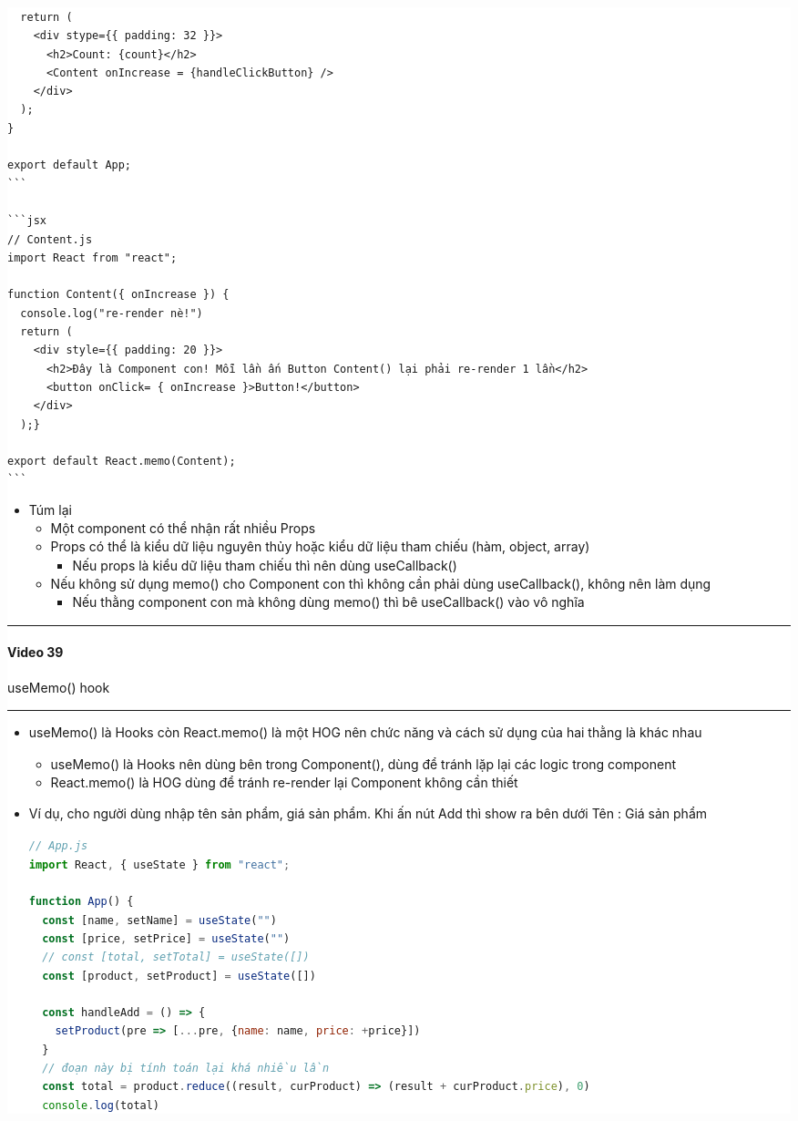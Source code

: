       return (
        <div stype={{ padding: 32 }}>
          <h2>Count: {count}</h2>
          <Content onIncrease = {handleClickButton} />
        </div>
      );
    }

    export default App;
    ```

    ```jsx
    // Content.js 
    import React from "react";

    function Content({ onIncrease }) {
      console.log("re-render nè!")
      return (
        <div style={{ padding: 20 }}>
          <h2>Đây là Component con! Mỗi lần ấn Button Content() lại phải re-render 1 lần</h2>
          <button onClick= { onIncrease }>Button!</button>
        </div>
      );}

    export default React.memo(Content);
    ```

- Túm lại
  - Một component có thể nhận rất nhiều Props
  - Props có thể là kiểu dữ liệu nguyên thủy hoặc kiểu dữ liệu tham chiếu (hàm, object, array)
    - Nếu props là kiểu dữ liệu tham chiếu thì nên dùng useCallback()
  - Nếu không sử dụng memo() cho Component con thì không cần phải dùng useCallback(), không nên làm dụng
    - Nếu thằng component con mà không dùng memo() thì bê useCallback() vào vô nghĩa

-----------------------------------------------------------------------------

#### Video 39

useMemo() hook

-----------------------------------------------------------------------------

- useMemo() là Hooks còn React.memo() là một HOG nên chức năng và cách sử dụng của hai thằng là khác nhau
  - useMemo() là Hooks nên dùng bên trong Component(), dùng để tránh lặp lại các logic trong component
  - React.memo() là HOG dùng để tránh re-render lại Component không cần thiết

- Ví dụ, cho người dùng nhập tên sản phẩm, giá sản phẩm. Khi ấn nút Add thì show ra bên dưới Tên : Giá sản phẩm

  ```jsx
  // App.js
  import React, { useState } from "react";

  function App() {
    const [name, setName] = useState("")
    const [price, setPrice] = useState("")
    // const [total, setTotal] = useState([])
    const [product, setProduct] = useState([])

    const handleAdd = () => {
      setProduct(pre => [...pre, {name: name, price: +price}])
    }
    // đoạn này bị tính toán lại khá nhiều lần
    const total = product.reduce((result, curProduct) => (result + curProduct.price), 0)
    console.log(total)
  ```